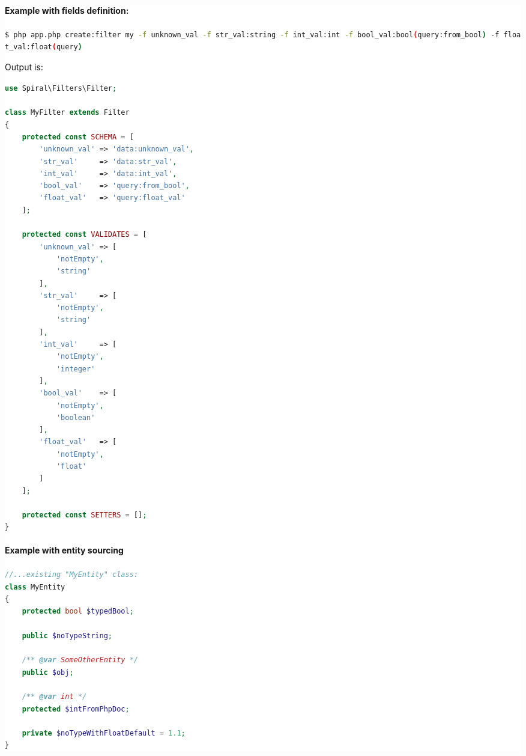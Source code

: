 #### Example with fields definition:
```bash
$ php app.php create:filter my -f unknown_val -f str_val:string -f int_val:int -f bool_val:bool(query:from_bool) -f float_val:float(query)
```

Output is:
```php
use Spiral\Filters\Filter;

class MyFilter extends Filter
{
    protected const SCHEMA = [
        'unknown_val' => 'data:unknown_val',
        'str_val'     => 'data:str_val',
        'int_val'     => 'data:int_val',
        'bool_val'    => 'query:from_bool',
        'float_val'   => 'query:float_val'
    ];

    protected const VALIDATES = [
        'unknown_val' => [
            'notEmpty',
            'string'
        ],
        'str_val'     => [
            'notEmpty',
            'string'
        ],
        'int_val'     => [
            'notEmpty',
            'integer'
        ],
        'bool_val'    => [
            'notEmpty',
            'boolean'
        ],
        'float_val'   => [
            'notEmpty',
            'float'
        ]
    ];

    protected const SETTERS = [];
}
```

#### Example with entity sourcing
```php
//...existing "MyEntity" class:
class MyEntity
{
    protected bool $typedBool;

    public $noTypeString;

    /** @var SomeOtherEntity */
    public $obj;

    /** @var int */
    protected $intFromPhpDoc;

    private $noTypeWithFloatDefault = 1.1;
}
```